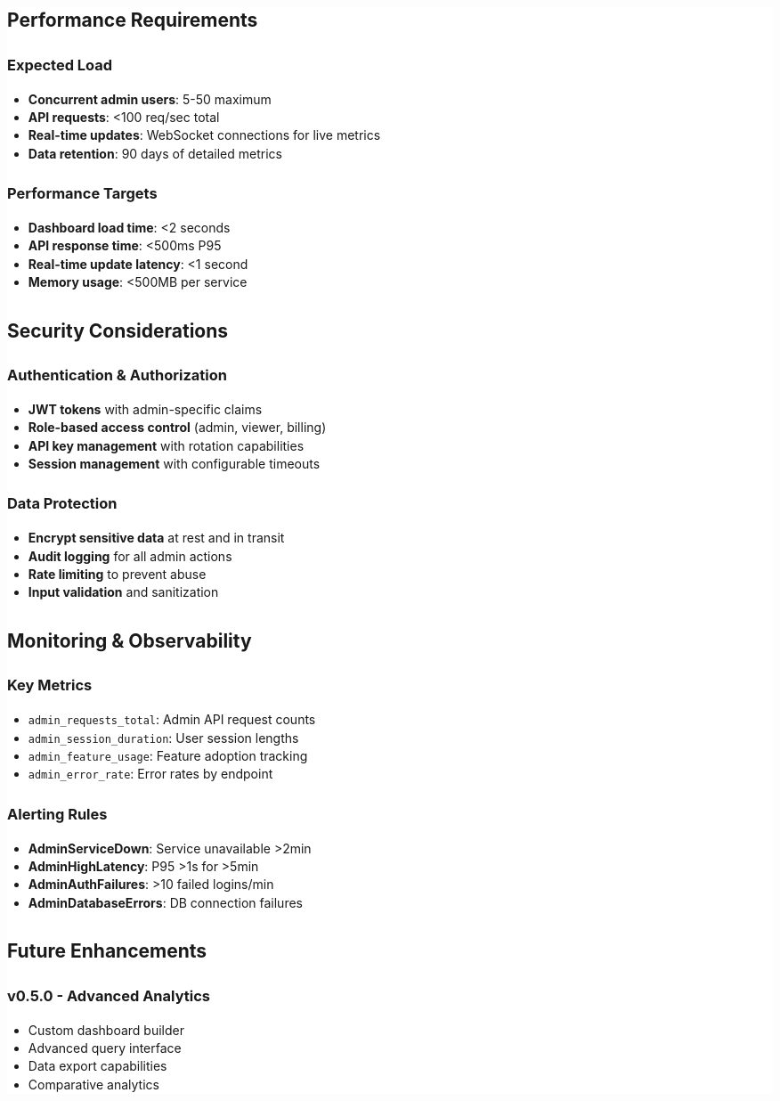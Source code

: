 ## Performance Requirements

### Expected Load
- **Concurrent admin users**: 5-50 maximum
- **API requests**: <100 req/sec total
- **Real-time updates**: WebSocket connections for live metrics
- **Data retention**: 90 days of detailed metrics

### Performance Targets
- **Dashboard load time**: <2 seconds
- **API response time**: <500ms P95
- **Real-time update latency**: <1 second
- **Memory usage**: <500MB per service

## Security Considerations

### Authentication & Authorization
- **JWT tokens** with admin-specific claims
- **Role-based access control** (admin, viewer, billing)
- **API key management** with rotation capabilities
- **Session management** with configurable timeouts

### Data Protection
- **Encrypt sensitive data** at rest and in transit
- **Audit logging** for all admin actions
- **Rate limiting** to prevent abuse
- **Input validation** and sanitization

## Monitoring & Observability

### Key Metrics
- `admin_requests_total`: Admin API request counts
- `admin_session_duration`: User session lengths
- `admin_feature_usage`: Feature adoption tracking
- `admin_error_rate`: Error rates by endpoint

### Alerting Rules
- **AdminServiceDown**: Service unavailable >2min
- **AdminHighLatency**: P95 >1s for >5min  
- **AdminAuthFailures**: >10 failed logins/min
- **AdminDatabaseErrors**: DB connection failures

## Future Enhancements

### v0.5.0 - Advanced Analytics
- Custom dashboard builder
- Advanced query interface
- Data export capabilities
- Comparative analytics

